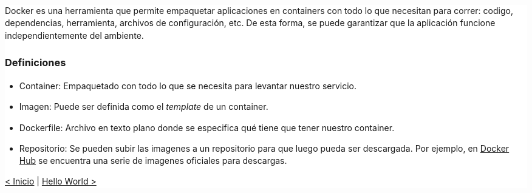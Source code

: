 Docker es una herramienta que permite empaquetar aplicaciones en containers con todo lo que necesitan para correr: codigo, dependencias, herramienta, archivos de configuración, etc. De esta forma, se puede garantizar que la aplicación funcione independientemente del ambiente.

### Definiciones

- Container: Empaquetado con todo lo que se necesita para levantar nuestro servicio.

- Imagen: Puede ser definida como el _template_ de un container.

- Dockerfile: Archivo en texto plano donde se especifica qué tiene que tener nuestro container.

- Repositorio: Se pueden subir las imagenes a un repositorio para que luego pueda ser descargada. Por ejemplo, en [Docker Hub](https://hub.docker.com/) se encuentra una serie de imagenes oficiales para descargas.

[< Inicio](README.md) | [Hello World >](01_hello_world.md)
